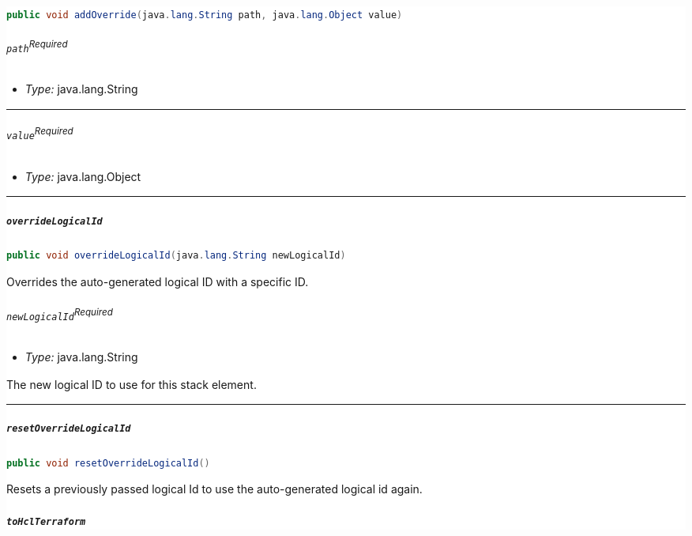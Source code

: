```java
public void addOverride(java.lang.String path, java.lang.Object value)
```

###### `path`<sup>Required</sup> <a name="path" id="rhizo-co-terraform-provider-oci.dataOciDatabaseExternalNonContainerDatabases.DataOciDatabaseExternalNonContainerDatabases.addOverride.parameter.path"></a>

- *Type:* java.lang.String

---

###### `value`<sup>Required</sup> <a name="value" id="rhizo-co-terraform-provider-oci.dataOciDatabaseExternalNonContainerDatabases.DataOciDatabaseExternalNonContainerDatabases.addOverride.parameter.value"></a>

- *Type:* java.lang.Object

---

##### `overrideLogicalId` <a name="overrideLogicalId" id="rhizo-co-terraform-provider-oci.dataOciDatabaseExternalNonContainerDatabases.DataOciDatabaseExternalNonContainerDatabases.overrideLogicalId"></a>

```java
public void overrideLogicalId(java.lang.String newLogicalId)
```

Overrides the auto-generated logical ID with a specific ID.

###### `newLogicalId`<sup>Required</sup> <a name="newLogicalId" id="rhizo-co-terraform-provider-oci.dataOciDatabaseExternalNonContainerDatabases.DataOciDatabaseExternalNonContainerDatabases.overrideLogicalId.parameter.newLogicalId"></a>

- *Type:* java.lang.String

The new logical ID to use for this stack element.

---

##### `resetOverrideLogicalId` <a name="resetOverrideLogicalId" id="rhizo-co-terraform-provider-oci.dataOciDatabaseExternalNonContainerDatabases.DataOciDatabaseExternalNonContainerDatabases.resetOverrideLogicalId"></a>

```java
public void resetOverrideLogicalId()
```

Resets a previously passed logical Id to use the auto-generated logical id again.

##### `toHclTerraform` <a name="toHclTerraform" id="rhizo-co-terraform-provider-oci.dataOciDatabaseExternalNonContainerDatabases.DataOciDatabaseExternalNonContainerDatabases.toHclTerraform"></a>
